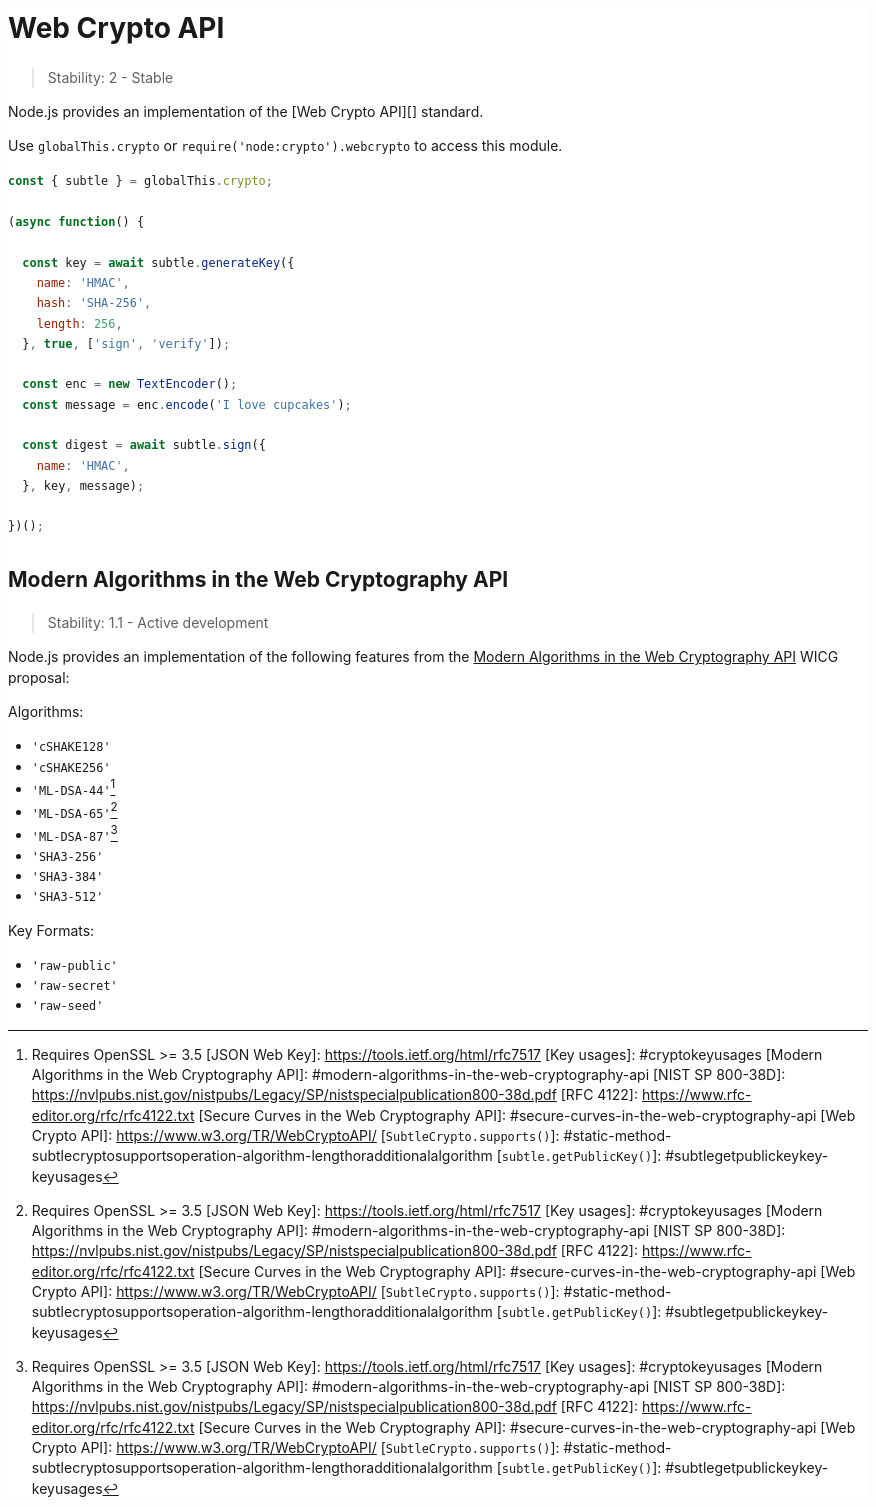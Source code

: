 # Web Crypto API





> Stability: 2 - Stable

Node.js provides an implementation of the [Web Crypto API][] standard.

Use `globalThis.crypto` or `require('node:crypto').webcrypto` to access this
module.

```js
const { subtle } = globalThis.crypto;

(async function() {

  const key = await subtle.generateKey({
    name: 'HMAC',
    hash: 'SHA-256',
    length: 256,
  }, true, ['sign', 'verify']);

  const enc = new TextEncoder();
  const message = enc.encode('I love cupcakes');

  const digest = await subtle.sign({
    name: 'HMAC',
  }, key, message);

})();
```

## Modern Algorithms in the Web Cryptography API

> Stability: 1.1 - Active development

Node.js provides an implementation of the following features from the
[Modern Algorithms in the Web Cryptography API](https://wicg.github.io/webcrypto-modern-algos/)
WICG proposal:

Algorithms:

* `'cSHAKE128'`
* `'cSHAKE256'`
* `'ML-DSA-44'`[^openssl35]
* `'ML-DSA-65'`[^openssl35]
* `'ML-DSA-87'`[^openssl35]
* `'SHA3-256'`
* `'SHA3-384'`
* `'SHA3-512'`

Key Formats:

* `'raw-public'`
* `'raw-secret'`
* `'raw-seed'`


[^secure-curves]: See [Secure Curves in the Web Cryptography API][]
[^modern-algos]: See [Modern Algorithms in the Web Cryptography API][]
[^openssl35]: Requires OpenSSL >= 3.5
[JSON Web Key]: https://tools.ietf.org/html/rfc7517
[Key usages]: #cryptokeyusages
[Modern Algorithms in the Web Cryptography API]: #modern-algorithms-in-the-web-cryptography-api
[NIST SP 800-38D]: https://nvlpubs.nist.gov/nistpubs/Legacy/SP/nistspecialpublication800-38d.pdf
[RFC 4122]: https://www.rfc-editor.org/rfc/rfc4122.txt
[Secure Curves in the Web Cryptography API]: #secure-curves-in-the-web-cryptography-api
[Web Crypto API]: https://www.w3.org/TR/WebCryptoAPI/
[`SubtleCrypto.supports()`]: #static-method-subtlecryptosupportsoperation-algorithm-lengthoradditionalalgorithm
[`subtle.getPublicKey()`]: #subtlegetpublickeykey-keyusages